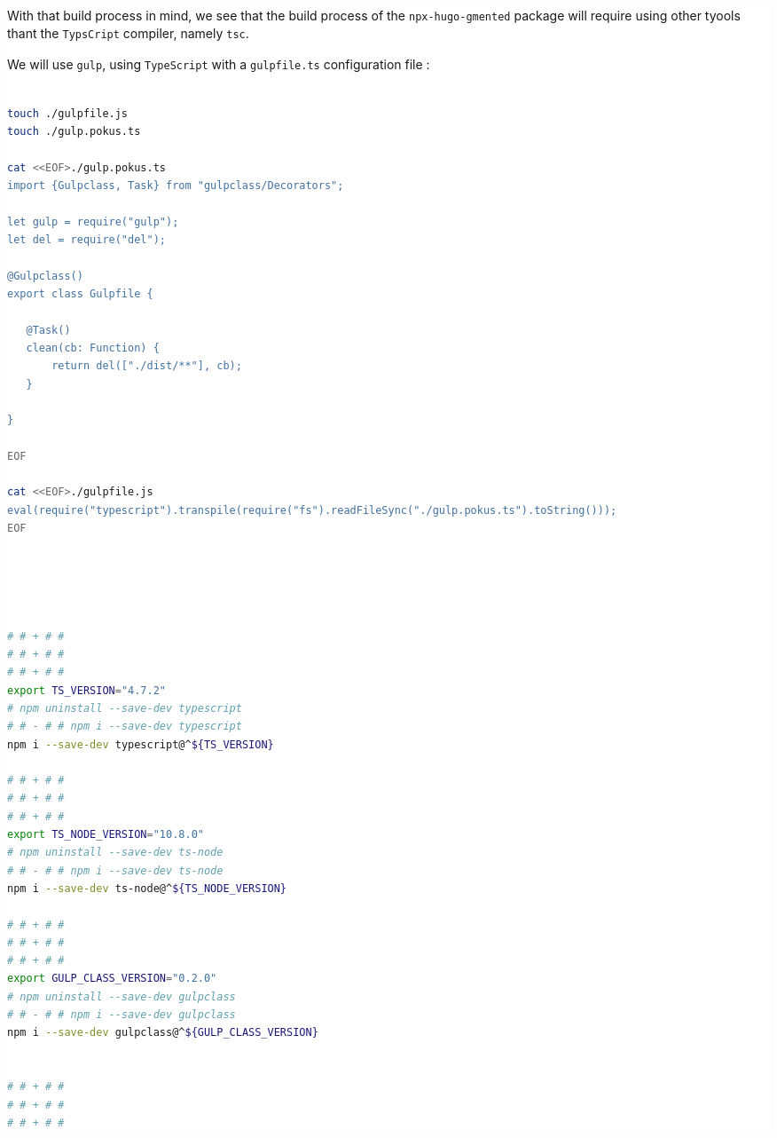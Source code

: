 With that build process in mind, we see that the build process of the `npx-hugo-gmented` package will require using other tyools thant the `TypsCript` compiler, namely `tsc`.

We will use `gulp`, using `TypeScript` with a `gulpfile.ts` configuration file :


```bash

touch ./gulpfile.js
touch ./gulp.pokus.ts

cat <<EOF>./gulp.pokus.ts
import {Gulpclass, Task} from "gulpclass/Decorators";

let gulp = require("gulp");
let del = require("del");

@Gulpclass()
export class Gulpfile {

   @Task()
   clean(cb: Function) {
       return del(["./dist/**"], cb);
   }

}

EOF

cat <<EOF>./gulpfile.js
eval(require("typescript").transpile(require("fs").readFileSync("./gulp.pokus.ts").toString()));
EOF





# # + # #
# # + # #
# # + # #
export TS_VERSION="4.7.2"
# npm uninstall --save-dev typescript
# # - # # npm i --save-dev typescript
npm i --save-dev typescript@^${TS_VERSION}

# # + # #
# # + # #
# # + # #
export TS_NODE_VERSION="10.8.0"
# npm uninstall --save-dev ts-node
# # - # # npm i --save-dev ts-node
npm i --save-dev ts-node@^${TS_NODE_VERSION}

# # + # #
# # + # #
# # + # #
export GULP_CLASS_VERSION="0.2.0"
# npm uninstall --save-dev gulpclass
# # - # # npm i --save-dev gulpclass
npm i --save-dev gulpclass@^${GULP_CLASS_VERSION}


# # + # #
# # + # #
# # + # #
```